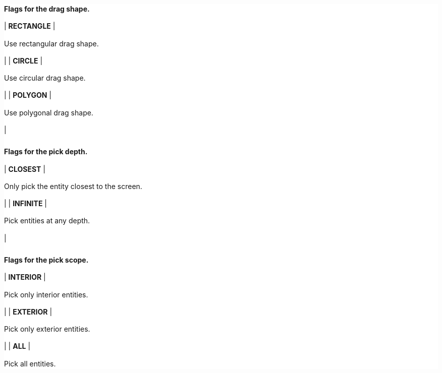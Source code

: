 **Flags for the drag shape.**

| **RECTANGLE** | 

Use rectangular drag shape.

 |
| **CIRCLE** | 

Use circular drag shape.

 |
| **POLYGON** | 

Use polygonal drag shape.

 |

### 

**Flags for the pick depth.**

| **CLOSEST** | 

Only pick the entity closest to the screen.

 |
| **INFINITE** | 

Pick entities at any depth.

 |

### 

**Flags for the pick scope.**

| **INTERIOR** | 

Pick only interior entities.

 |
| **EXTERIOR** | 

Pick only exterior entities.

 |
| **ALL** | 

Pick all entities.
